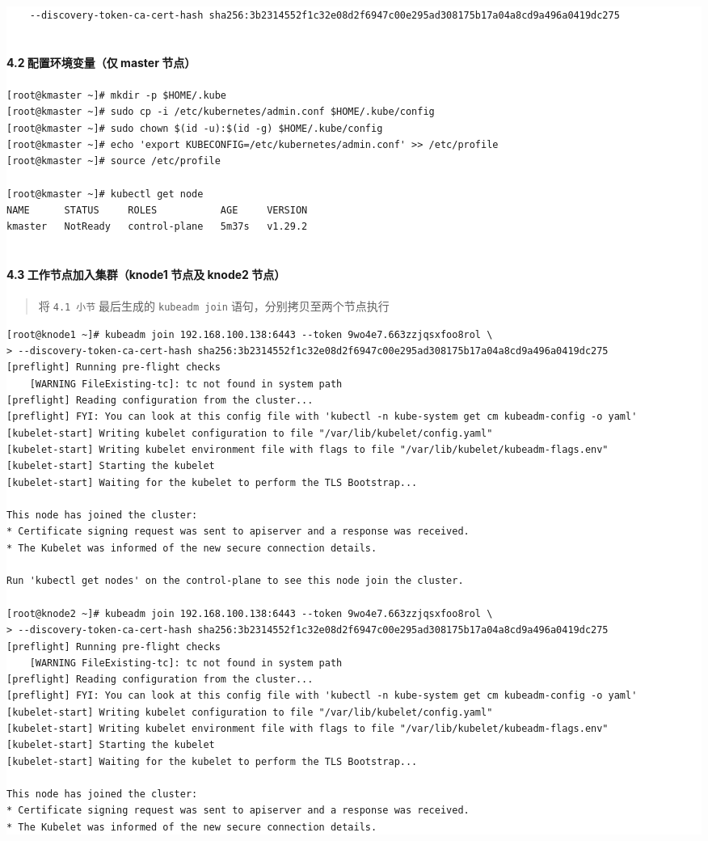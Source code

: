 ```
	--discovery-token-ca-cert-hash sha256:3b2314552f1c32e08d2f6947c00e295ad308175b17a04a8cd9a496a0419dc275 


```

#### 4.2 配置环境变量（仅 master 节点）

```
[root@kmaster ~]# mkdir -p $HOME/.kube
[root@kmaster ~]# sudo cp -i /etc/kubernetes/admin.conf $HOME/.kube/config
[root@kmaster ~]# sudo chown $(id -u):$(id -g) $HOME/.kube/config
[root@kmaster ~]# echo 'export KUBECONFIG=/etc/kubernetes/admin.conf' >> /etc/profile
[root@kmaster ~]# source /etc/profile

[root@kmaster ~]# kubectl get node
NAME      STATUS     ROLES           AGE     VERSION
kmaster   NotReady   control-plane   5m37s   v1.29.2


```

#### 4.3 工作节点加入集群（knode1 节点及 knode2 节点）

> 将 `4.1 小节` 最后生成的 `kubeadm join` 语句，分别拷贝至两个节点执行

```
[root@knode1 ~]# kubeadm join 192.168.100.138:6443 --token 9wo4e7.663zzjqsxfoo8rol \
> --discovery-token-ca-cert-hash sha256:3b2314552f1c32e08d2f6947c00e295ad308175b17a04a8cd9a496a0419dc275
[preflight] Running pre-flight checks
	[WARNING FileExisting-tc]: tc not found in system path
[preflight] Reading configuration from the cluster...
[preflight] FYI: You can look at this config file with 'kubectl -n kube-system get cm kubeadm-config -o yaml'
[kubelet-start] Writing kubelet configuration to file "/var/lib/kubelet/config.yaml"
[kubelet-start] Writing kubelet environment file with flags to file "/var/lib/kubelet/kubeadm-flags.env"
[kubelet-start] Starting the kubelet
[kubelet-start] Waiting for the kubelet to perform the TLS Bootstrap...

This node has joined the cluster:
* Certificate signing request was sent to apiserver and a response was received.
* The Kubelet was informed of the new secure connection details.

Run 'kubectl get nodes' on the control-plane to see this node join the cluster.

[root@knode2 ~]# kubeadm join 192.168.100.138:6443 --token 9wo4e7.663zzjqsxfoo8rol \
> --discovery-token-ca-cert-hash sha256:3b2314552f1c32e08d2f6947c00e295ad308175b17a04a8cd9a496a0419dc275
[preflight] Running pre-flight checks
	[WARNING FileExisting-tc]: tc not found in system path
[preflight] Reading configuration from the cluster...
[preflight] FYI: You can look at this config file with 'kubectl -n kube-system get cm kubeadm-config -o yaml'
[kubelet-start] Writing kubelet configuration to file "/var/lib/kubelet/config.yaml"
[kubelet-start] Writing kubelet environment file with flags to file "/var/lib/kubelet/kubeadm-flags.env"
[kubelet-start] Starting the kubelet
[kubelet-start] Waiting for the kubelet to perform the TLS Bootstrap...

This node has joined the cluster:
* Certificate signing request was sent to apiserver and a response was received.
* The Kubelet was informed of the new secure connection details.

```
